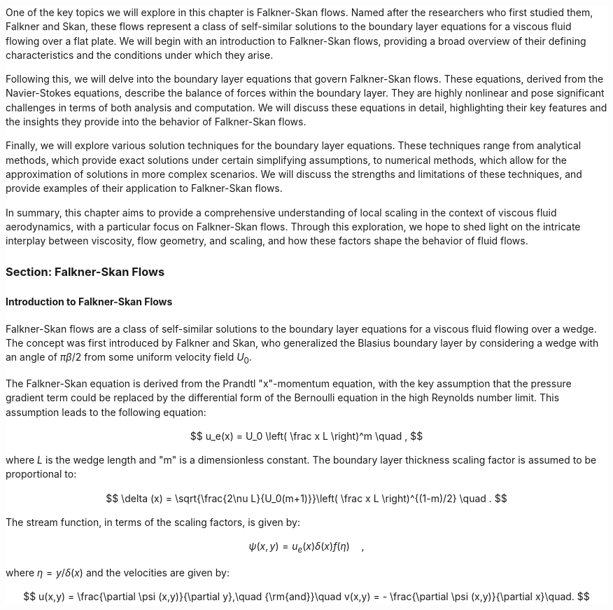 One of the key topics we will explore in this chapter is Falkner-Skan flows. Named after the researchers who first studied them, Falkner and Skan, these flows represent a class of self-similar solutions to the boundary layer equations for a viscous fluid flowing over a flat plate. We will begin with an introduction to Falkner-Skan flows, providing a broad overview of their defining characteristics and the conditions under which they arise.

Following this, we will delve into the boundary layer equations that govern Falkner-Skan flows. These equations, derived from the Navier-Stokes equations, describe the balance of forces within the boundary layer. They are highly nonlinear and pose significant challenges in terms of both analysis and computation. We will discuss these equations in detail, highlighting their key features and the insights they provide into the behavior of Falkner-Skan flows.

Finally, we will explore various solution techniques for the boundary layer equations. These techniques range from analytical methods, which provide exact solutions under certain simplifying assumptions, to numerical methods, which allow for the approximation of solutions in more complex scenarios. We will discuss the strengths and limitations of these techniques, and provide examples of their application to Falkner-Skan flows.

In summary, this chapter aims to provide a comprehensive understanding of local scaling in the context of viscous fluid aerodynamics, with a particular focus on Falkner-Skan flows. Through this exploration, we hope to shed light on the intricate interplay between viscosity, flow geometry, and scaling, and how these factors shape the behavior of fluid flows.

### Section: Falkner-Skan Flows

#### Introduction to Falkner-Skan Flows

Falkner-Skan flows are a class of self-similar solutions to the boundary layer equations for a viscous fluid flowing over a wedge. The concept was first introduced by Falkner and Skan, who generalized the Blasius boundary layer by considering a wedge with an angle of $\pi \beta / 2$ from some uniform velocity field $U_0$.

The Falkner-Skan equation is derived from the Prandtl "x"-momentum equation, with the key assumption that the pressure gradient term could be replaced by the differential form of the Bernoulli equation in the high Reynolds number limit. This assumption leads to the following equation:

$$
u_e(x) = U_0 \left( \frac x L \right)^m \quad ,
$$

where $L$ is the wedge length and "m" is a dimensionless constant. The boundary layer thickness scaling factor is assumed to be proportional to:

$$
\delta (x) = \sqrt{\frac{2\nu L}{U_0(m+1)}}\left( \frac x L \right)^{(1-m)/2} \quad .
$$

The stream function, in terms of the scaling factors, is given by:

$$
\psi(x,y) = u_e(x)\delta(x)f(\eta) \quad ,
$$

where $\eta = {y}/{\delta (x)}$ and the velocities are given by:

$$
u(x,y) = \frac{\partial \psi (x,y)}{\partial y},\quad {\rm{and}}\quad v(x,y) = - \frac{\partial \psi (x,y)}{\partial x}\quad. 
$$
